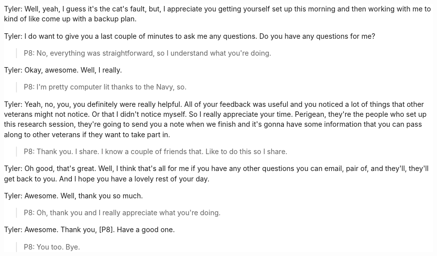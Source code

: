 Tyler: Well, yeah, I guess it's the cat's fault, but, I appreciate you getting yourself set up this morning and then working with me to kind of like come up with a backup plan.

Tyler: I do want to give you a last couple of minutes to ask me any questions. Do you have any questions for me?

> P8: No, everything was straightforward, so I understand what you're doing.

Tyler: Okay, awesome. Well, I really.

> P8: I'm pretty computer lit thanks to the Navy, so.

Tyler: Yeah, no, you, you definitely were really helpful. All of your feedback was useful and you noticed a lot of things that other veterans might not notice. Or that I didn't notice myself. So I really appreciate your time. Perigean, they're the people who set up this research session, they're going to send you a note when we finish and it's gonna have some information that you can pass along to other veterans if they want to take part in.

> P8: Thank you. I share. I know a couple of friends that. Like to do this so I share.

Tyler: Oh good, that's great. Well, I think that's all for me if you have any other questions you can email, pair of, and they'll, they'll get back to you. And I hope you have a lovely rest of your day.

Tyler: Awesome. Well, thank you so much.

> P8: Oh, thank you and I really appreciate what you're doing.

Tyler: Awesome. Thank you, [P8]. Have a good one.

> P8: You too. Bye.
